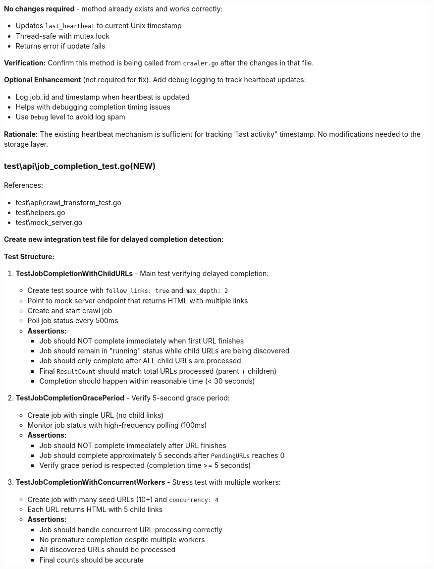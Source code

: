 **No changes required** - method already exists and works correctly:
- Updates `last_heartbeat` to current Unix timestamp
- Thread-safe with mutex lock
- Returns error if update fails

**Verification:** Confirm this method is being called from `crawler.go` after the changes in that file.

**Optional Enhancement** (not required for fix):
Add debug logging to track heartbeat updates:
- Log job_id and timestamp when heartbeat is updated
- Helps with debugging completion timing issues
- Use `Debug` level to avoid log spam

**Rationale:** The existing heartbeat mechanism is sufficient for tracking "last activity" timestamp. No modifications needed to the storage layer.

### test\api\job_completion_test.go(NEW)

References: 

- test\api\crawl_transform_test.go
- test\helpers.go
- test\mock_server.go

**Create new integration test file for delayed completion detection:**

**Test Structure:**

1. **TestJobCompletionWithChildURLs** - Main test verifying delayed completion:
   - Create test source with `follow_links: true` and `max_depth: 2`
   - Point to mock server endpoint that returns HTML with multiple links
   - Create and start crawl job
   - Poll job status every 500ms
   - **Assertions:**
     - Job should NOT complete immediately when first URL finishes
     - Job should remain in "running" status while child URLs are being discovered
     - Job should only complete after ALL child URLs are processed
     - Final `ResultCount` should match total URLs processed (parent + children)
     - Completion should happen within reasonable time (< 30 seconds)

2. **TestJobCompletionGracePeriod** - Verify 5-second grace period:
   - Create job with single URL (no child links)
   - Monitor job status with high-frequency polling (100ms)
   - **Assertions:**
     - Job should NOT complete immediately after URL finishes
     - Job should complete approximately 5 seconds after `PendingURLs` reaches 0
     - Verify grace period is respected (completion time >= 5 seconds)

3. **TestJobCompletionWithConcurrentWorkers** - Stress test with multiple workers:
   - Create job with many seed URLs (10+) and `concurrency: 4`
   - Each URL returns HTML with 5 child links
   - **Assertions:**
     - Job should handle concurrent URL processing correctly
     - No premature completion despite multiple workers
     - All discovered URLs should be processed
     - Final counts should be accurate
